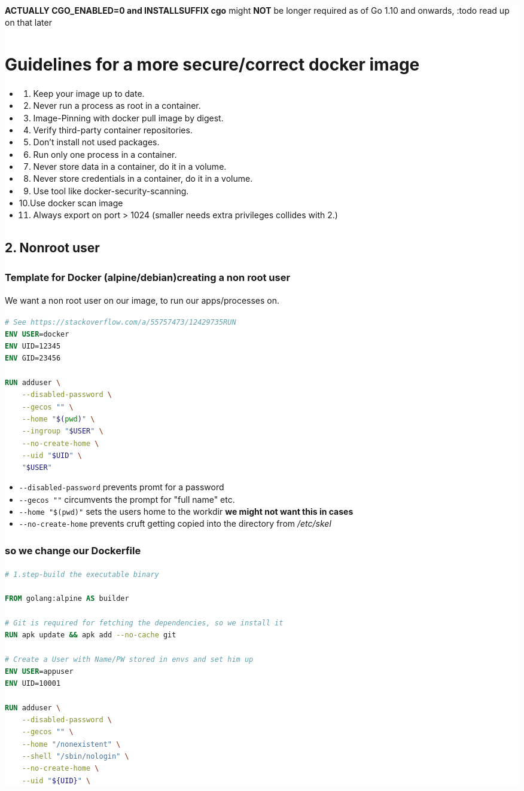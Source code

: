 
**ACTUALLY CGO_ENABLED=0 and INSTALLSUFFIX cgo** might **NOT** be longer required as of Go 1.10 and onwards, :todo read up on that later

# Guidelines for a more secure/correct docker image

- 1. Keep your image up to date.
- 2. Never run a process as root in a container.
- 3. Image-Pinning with docker pull image by digest.
- 4. Verify third-party container repositories.
- 5. Don’t install not used packages.
- 6. Run only one process in a container.
- 7. Never store data in a container, do it in a volume.
- 8. Never store credentials in a container, do it in a volume.
- 9. Use tool like docker-security-scanning.
- 10.Use docker scan image
- 11. Always export on port > 1024 (smaller needs extra privileges collides with 2.)

## 2. Nonroot user
### Template for Docker (alpine/debian)creating a non root user
We want a non root user on our image, to run our apps/processes on.
```Dockerfile
# See https://stackoverflow.com/a/55757473/12429735RUN
ENV USER=docker
ENV UID=12345
ENV GID=23456

RUN adduser \
    --disabled-password \
    --gecos "" \
    --home "$(pwd)" \
    --ingroup "$USER" \
    --no-create-home \
    --uid "$UID" \
    "$USER"
```
- `--disabled-password` prevents promt for a password
- `--gecos ""` circumvents the prompt for "full name" etc.
- `--home "$(pwd)"` sets the users home to the workdir **we might not want this in cases**
- `--no-create-home` prevents cruft getting copied into the directory from */etc/skel*

### so we change our Dockerfile 
```Dockerfile
# 1.step-build the executable binary

FROM golang:alpine AS builder

# Git is required for fetching the dependencies, so we install it
RUN apk update && apk add --no-cache git

# Create a User with Name/PW stored in envs and set him up
ENV USER=appuser
ENV UID=10001

RUN adduser \
    --disabled-password \
    --gecos "" \
    --home "/nonexistent" \
    --shell "/sbin/nologin" \
    --no-create-home \
    --uid "${UID}" \
```